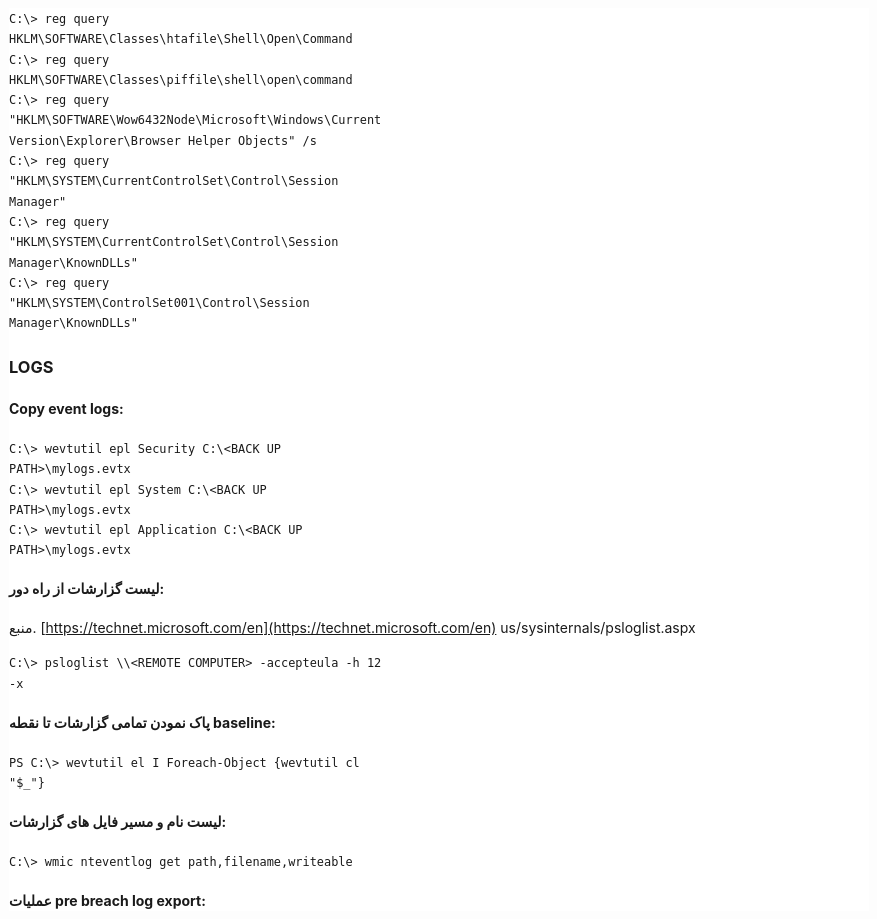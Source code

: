 ```text
C:\> reg query
HKLM\SOFTWARE\Classes\htafile\Shell\Open\Command
C:\> reg query
HKLM\SOFTWARE\Classes\piffile\shell\open\command
C:\> reg query
"HKLM\SOFTWARE\Wow6432Node\Microsoft\Windows\Current
Version\Explorer\Browser Helper Objects" /s
C:\> reg query
"HKLM\SYSTEM\CurrentControlSet\Control\Session
Manager"
C:\> reg query
"HKLM\SYSTEM\CurrentControlSet\Control\Session
Manager\KnownDLLs"
C:\> reg query
"HKLM\SYSTEM\ControlSet001\Control\Session
Manager\KnownDLLs"
```

### LOGS

#### Copy event logs:

```text
C:\> wevtutil epl Security C:\<BACK UP
PATH>\mylogs.evtx
C:\> wevtutil epl System C:\<BACK UP
PATH>\mylogs.evtx
C:\> wevtutil epl Application C:\<BACK UP
PATH>\mylogs.evtx
```

#### لیست گزارشات از راه دور:

منبع. [https://technet.microsoft.com/en­](https://technet.microsoft.com/en­) us/sysinternals/psloglist.aspx

```text
C:\> psloglist \\<REMOTE COMPUTER> -accepteula -h 12
-x
```

#### پاک نمودن تمامی گزارشات تا نقطه baseline:

```text
PS C:\> wevtutil el I Foreach-Object {wevtutil cl
"$_"}
```

#### لیست نام و مسیر فایل های گزارشات:

```text
C:\> wmic nteventlog get path,filename,writeable
```

#### عملیات pre breach log export:

